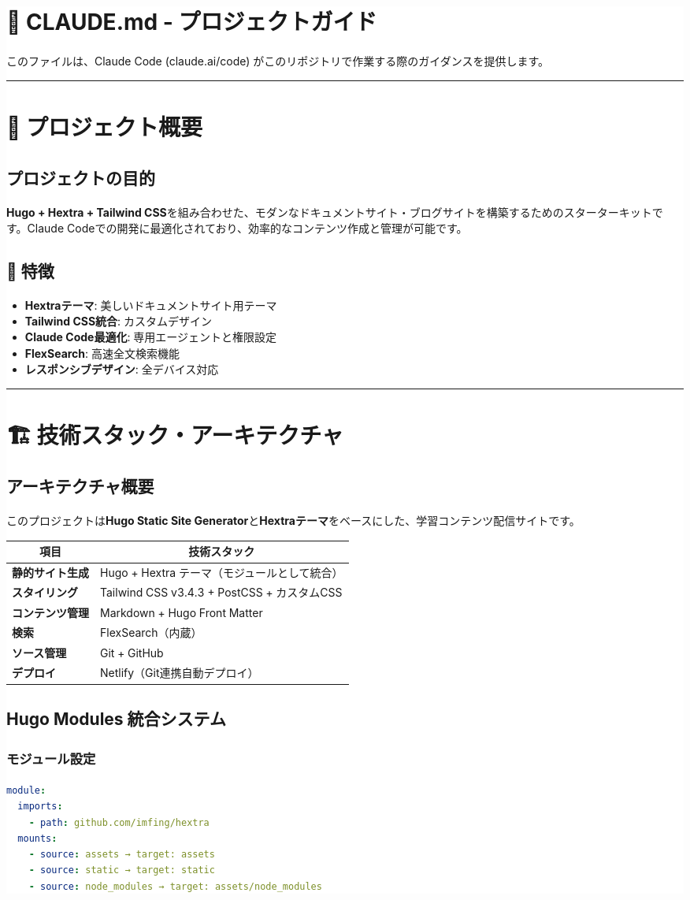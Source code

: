 # 🚀 CLAUDE.md - プロジェクトガイド

このファイルは、Claude Code (claude.ai/code) がこのリポジトリで作業する際のガイダンスを提供します。

---

# 🎯 プロジェクト概要

## プロジェクトの目的

**Hugo + Hextra + Tailwind CSS**を組み合わせた、モダンなドキュメントサイト・ブログサイトを構築するためのスターターキットです。Claude Codeでの開発に最適化されており、効率的なコンテンツ作成と管理が可能です。

## 🌟 特徴

- **Hextraテーマ**: 美しいドキュメントサイト用テーマ
- **Tailwind CSS統合**: カスタムデザイン
- **Claude Code最適化**: 専用エージェントと権限設定
- **FlexSearch**: 高速全文検索機能
- **レスポンシブデザイン**: 全デバイス対応

---

# 🏗️ 技術スタック・アーキテクチャ

## アーキテクチャ概要

このプロジェクトは**Hugo Static Site Generator**と**Hextraテーマ**をベースにした、学習コンテンツ配信サイトです。

| 項目 | 技術スタック |
|------|-------------|
| **静的サイト生成** | Hugo + Hextra テーマ（モジュールとして統合） |
| **スタイリング** | Tailwind CSS v3.4.3 + PostCSS + カスタムCSS |
| **コンテンツ管理** | Markdown + Hugo Front Matter |
| **検索** | FlexSearch（内蔵） |
| **ソース管理** | Git + GitHub |
| **デプロイ** | Netlify（Git連携自動デプロイ） |

## Hugo Modules 統合システム

### モジュール設定
```yaml
module:
  imports:
    - path: github.com/imfing/hextra
  mounts:
    - source: assets → target: assets
    - source: static → target: static  
    - source: node_modules → target: assets/node_modules
```
